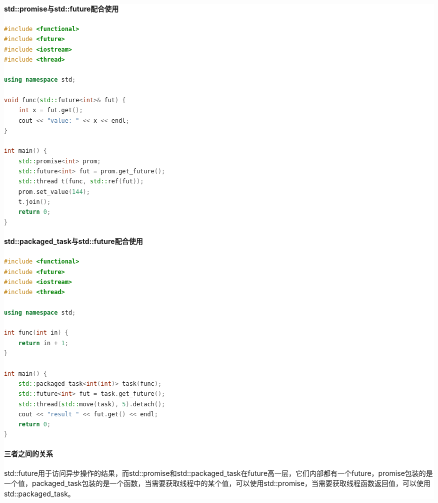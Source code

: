 #### std::promise与std::future配合使用

```c++
#include <functional>
#include <future>
#include <iostream>
#include <thread>

using namespace std;

void func(std::future<int>& fut) {
    int x = fut.get();
    cout << "value: " << x << endl;
}

int main() {
    std::promise<int> prom;
    std::future<int> fut = prom.get_future();
    std::thread t(func, std::ref(fut));
    prom.set_value(144);
    t.join();
    return 0;
}
```

#### std::packaged_task与std::future配合使用

```c++
#include <functional>
#include <future>
#include <iostream>
#include <thread>

using namespace std;

int func(int in) {
    return in + 1;
}

int main() {
    std::packaged_task<int(int)> task(func);
    std::future<int> fut = task.get_future();
    std::thread(std::move(task), 5).detach();
    cout << "result " << fut.get() << endl;
    return 0;
}
```

#### 三者之间的关系

std::future用于访问异步操作的结果，而std::promise和std::packaged_task在future高一层，它们内部都有一个future，promise包装的是一个值，packaged_task包装的是一个函数，当需要获取线程中的某个值，可以使用std::promise，当需要获取线程函数返回值，可以使用std::packaged_task。
